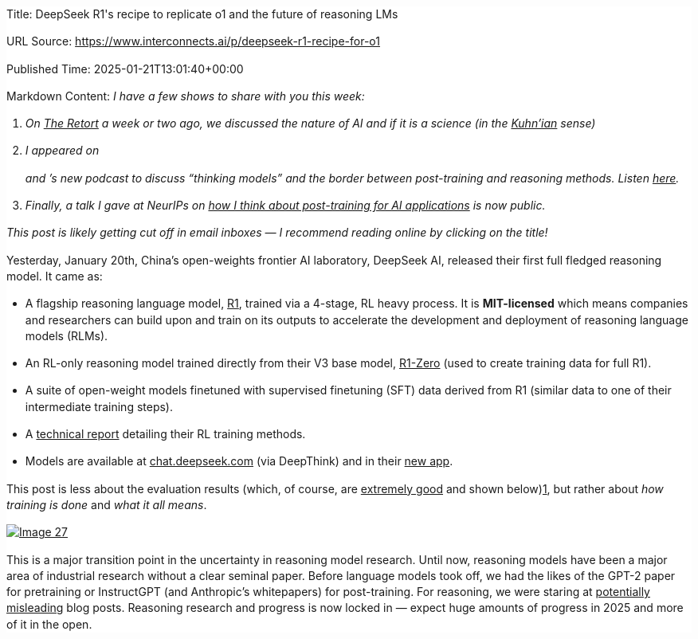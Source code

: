 Title: DeepSeek R1's recipe to replicate o1 and the future of reasoning LMs

URL Source: https://www.interconnects.ai/p/deepseek-r1-recipe-for-o1

Published Time: 2025-01-21T13:01:40+00:00

Markdown Content:
_I have a few shows to share with you this week:_

1.  _On [The Retort](https://retortai.com/episodes/we-ask-again-is-ai-a-science) a week or two ago, we discussed the nature of AI and if it is a science (in the [Kuhn’ian](https://en.wikipedia.org/wiki/The_Structure_of_Scientific_Revolutions) sense)_
    
2.  _I appeared on_
    
    _and ’s new podcast to discuss “thinking models” and the border between post-training and reasoning methods. Listen [here](https://www.aisummer.org/p/nathan-lambert-on-the-rise-of-thinking)._
3.  _Finally, a talk I gave at NeurIPs on [how I think about post-training for AI applications](https://youtu.be/grpc-Wyy-Zg) is now public._
    

_This post is likely getting cut off in email inboxes — I recommend reading online by clicking on the title!_

Yesterday, January 20th, China’s open-weights frontier AI laboratory, DeepSeek AI, released their first full fledged reasoning model. It came as:

*   A flagship reasoning language model, [R1](https://huggingface.co/deepseek-ai/DeepSeek-R1), trained via a 4-stage, RL heavy process. It is **MIT-licensed** which means companies and researchers can build upon and train on its outputs to accelerate the development and deployment of reasoning language models (RLMs).
    
*   An RL-only reasoning model trained directly from their V3 base model, [R1-Zero](https://huggingface.co/deepseek-ai/DeepSeek-R1-Zero) (used to create training data for full R1).
    
*   A suite of open-weight models finetuned with supervised finetuning (SFT) data derived from R1 (similar data to one of their intermediate training steps).
    
*   A [technical report](https://github.com/deepseek-ai/DeepSeek-R1/blob/main/DeepSeek_R1.pdf) detailing their RL training methods.
    
*   Models are available at [chat.deepseek.com](http://chat.deepseek.com/) (via DeepThink) and in their [new app](https://apps.apple.com/us/app/deepseek-ai-assistant/id6737597349).
    

This post is less about the evaluation results (which, of course, are [extremely good](https://x.com/TheXeophon/status/1881443117787984265) and shown below)[1](https://www.interconnects.ai/p/deepseek-r1-recipe-for-o1#footnote-1-155269286), but rather about _how training is done_ and _what it all means_.

[![Image 27](https://substackcdn.com/image/fetch/w_1456,c_limit,f_auto,q_auto:good,fl_progressive:steep/https%3A%2F%2Fsubstack-post-media.s3.amazonaws.com%2Fpublic%2Fimages%2Fa2f93421-cd08-4cf9-b348-a5a20c7becaf_1476x1272.png)](https://substackcdn.com/image/fetch/f_auto,q_auto:good,fl_progressive:steep/https%3A%2F%2Fsubstack-post-media.s3.amazonaws.com%2Fpublic%2Fimages%2Fa2f93421-cd08-4cf9-b348-a5a20c7becaf_1476x1272.png)

This is a major transition point in the uncertainty in reasoning model research. Until now, reasoning models have been a major area of industrial research without a clear seminal paper. Before language models took off, we had the likes of the GPT-2 paper for pretraining or InstructGPT (and Anthropic’s whitepapers) for post-training. For reasoning, we were staring at [potentially misleading](https://www.interconnects.ai/p/openais-o1-using-search-was-a-psyop) blog posts. Reasoning research and progress is now locked in — expect huge amounts of progress in 2025 and more of it in the open.

